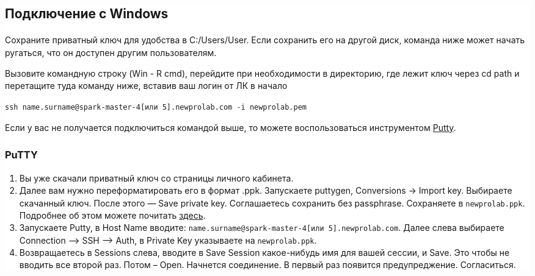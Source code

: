 ## Подключение с Windows

Сохраните приватный ключ для удобства в C:/Users/User. Если сохранить его на другой диск, команда ниже может начать ругаться, что он доступен другим пользователям.

Вызовите командную строку (Win - R cmd), перейдите при необходимости в директорию, где лежит ключ через cd path и перетащите туда команду ниже, вставив ваш логин от ЛК в начало

    ssh name.surname@spark-master-4[или 5].newprolab.com -i newprolab.pem


Если у вас не получается подключиться командой выше, то можете воспользоваться инструментом [Putty](http://www.chiark.gree![chrome-proxy](images/chrome-proxy.png)nend.org.uk/~sgtatham/putty/download.html).

### PuTTY

1. Вы уже скачали приватный ключ со страницы личного кабинета.
1. Далее вам нужно переформатировать его в формат .ppk. 
Запускаете puttygen, Conversions -> Import key. Выбираете скачанный ключ. После этого — Save private key. Соглашаетесь сохранить без passphrase. Сохраняете в `newprolab.ppk`. 
Подробнее об этом можете почитать [здесь](http://stackoverflow.com/questions/3190667/convert-pem-to-ppk-file-format).
1. Запускаете Putty, в Host Name вводите: `name.surname@spark-master-4[или 5].newprolab.com`. Далее слева выбираете Connection --> SSH --> Auth, в Private Key указываете на `newprolab.ppk`.
1. Возвращаетесь в Sessions слева, вводите в Save Session какое-нибудь имя для вашей сессии, и Save. Это чтобы не вводить все второй раз. Потом – Open. Начнется соединение. В первый раз появится предупреджение. Согласиться.
